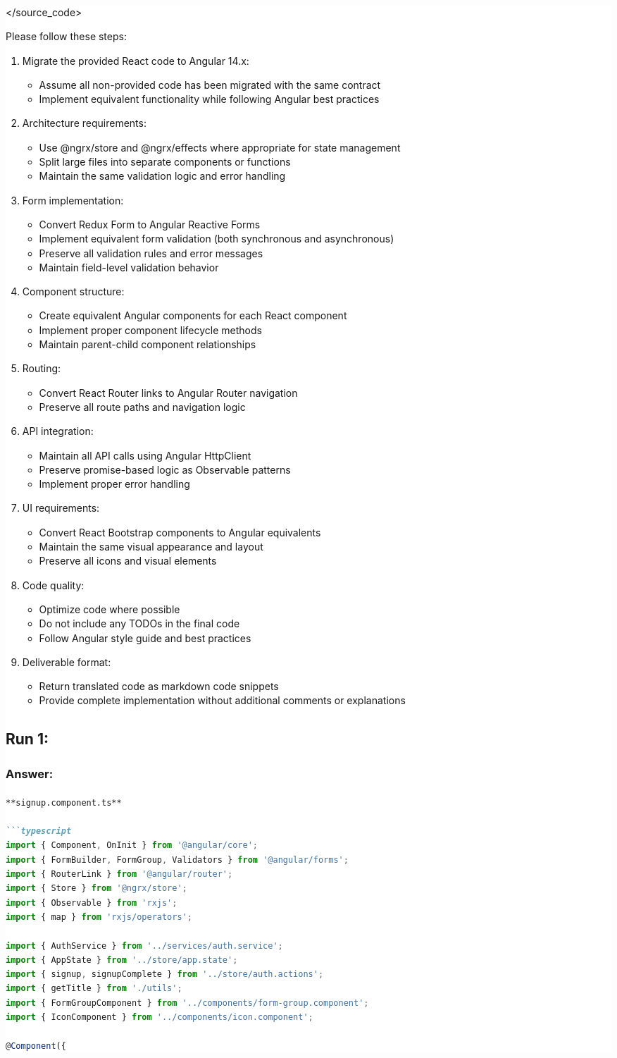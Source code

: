 </source_code>

Please follow these steps:

1. Migrate the provided React code to Angular 14.x:
   - Assume all non-provided code has been migrated with the same contract
   - Implement equivalent functionality while following Angular best practices

2. Architecture requirements:
   - Use @ngrx/store and @ngrx/effects where appropriate for state management
   - Split large files into separate components or functions
   - Maintain the same validation logic and error handling

3. Form implementation:
   - Convert Redux Form to Angular Reactive Forms
   - Implement equivalent form validation (both synchronous and asynchronous)
   - Preserve all validation rules and error messages
   - Maintain field-level validation behavior

4. Component structure:
   - Create equivalent Angular components for each React component
   - Implement proper component lifecycle methods
   - Maintain parent-child component relationships

5. Routing:
   - Convert React Router links to Angular Router navigation
   - Preserve all route paths and navigation logic

6. API integration:
   - Maintain all API calls using Angular HttpClient
   - Preserve promise-based logic as Observable patterns
   - Implement proper error handling

7. UI requirements:
   - Convert React Bootstrap components to Angular equivalents
   - Maintain the same visual appearance and layout
   - Preserve all icons and visual elements

8. Code quality:
   - Optimize code where possible
   - Do not include any TODOs in the final code
   - Follow Angular style guide and best practices

9. Deliverable format:
   - Return translated code as markdown code snippets
   - Provide complete implementation without additional comments or explanations
## Run 1:
### Answer:
```markdown
**signup.component.ts**

```typescript
import { Component, OnInit } from '@angular/core';
import { FormBuilder, FormGroup, Validators } from '@angular/forms';
import { RouterLink } from '@angular/router';
import { Store } from '@ngrx/store';
import { Observable } from 'rxjs';
import { map } from 'rxjs/operators';

import { AuthService } from '../services/auth.service';
import { AppState } from '../store/app.state';
import { signup, signupComplete } from '../store/auth.actions';
import { getTitle } from './utils';
import { FormGroupComponent } from '../components/form-group.component';
import { IconComponent } from '../components/icon.component';

@Component({
```